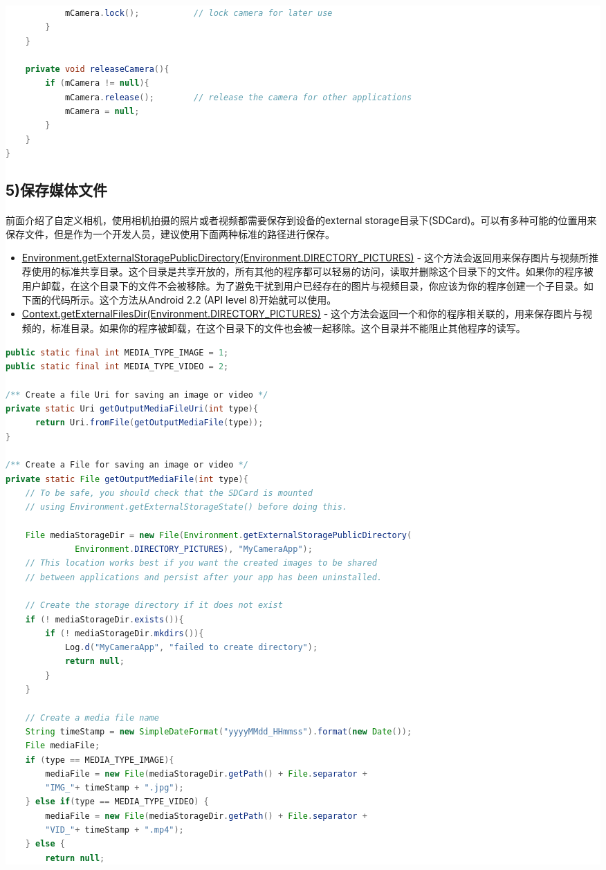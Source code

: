 ```java
            mCamera.lock();           // lock camera for later use
        }
    }

    private void releaseCamera(){
        if (mCamera != null){
            mCamera.release();        // release the camera for other applications
            mCamera = null;
        }
    }
}
```

## 5)保存媒体文件
前面介绍了自定义相机，使用相机拍摄的照片或者视频都需要保存到设备的external storage目录下(SDCard)。可以有多种可能的位置用来保存文件，但是作为一个开发人员，建议使用下面两种标准的路径进行保存。

* [Environment.getExternalStoragePublicDirectory(Environment.DIRECTORY_PICTURES)](http://developer.android.com/reference/android/os/Environment.html#getExternalStoragePublicDirectory(java.lang.String)) - 这个方法会返回用来保存图片与视频所推荐使用的标准共享目录。这个目录是共享开放的，所有其他的程序都可以轻易的访问，读取并删除这个目录下的文件。如果你的程序被用户卸载，在这个目录下的文件不会被移除。为了避免干扰到用户已经存在的图片与视频目录，你应该为你的程序创建一个子目录。如下面的代码所示。这个方法从Android 2.2 (API level 8)开始就可以使用。
* [Context.getExternalFilesDir(Environment.DIRECTORY_PICTURES)](http://developer.android.com/reference/android/content/Context.html#getExternalFilesDir(java.lang.String)) - 这个方法会返回一个和你的程序相关联的，用来保存图片与视频的，标准目录。如果你的程序被卸载，在这个目录下的文件也会被一起移除。这个目录并不能阻止其他程序的读写。

```java
public static final int MEDIA_TYPE_IMAGE = 1;
public static final int MEDIA_TYPE_VIDEO = 2;

/** Create a file Uri for saving an image or video */
private static Uri getOutputMediaFileUri(int type){
      return Uri.fromFile(getOutputMediaFile(type));
}

/** Create a File for saving an image or video */
private static File getOutputMediaFile(int type){
    // To be safe, you should check that the SDCard is mounted
    // using Environment.getExternalStorageState() before doing this.

    File mediaStorageDir = new File(Environment.getExternalStoragePublicDirectory(
              Environment.DIRECTORY_PICTURES), "MyCameraApp");
    // This location works best if you want the created images to be shared
    // between applications and persist after your app has been uninstalled.

    // Create the storage directory if it does not exist
    if (! mediaStorageDir.exists()){
        if (! mediaStorageDir.mkdirs()){
            Log.d("MyCameraApp", "failed to create directory");
            return null;
        }
    }

    // Create a media file name
    String timeStamp = new SimpleDateFormat("yyyyMMdd_HHmmss").format(new Date());
    File mediaFile;
    if (type == MEDIA_TYPE_IMAGE){
        mediaFile = new File(mediaStorageDir.getPath() + File.separator +
        "IMG_"+ timeStamp + ".jpg");
    } else if(type == MEDIA_TYPE_VIDEO) {
        mediaFile = new File(mediaStorageDir.getPath() + File.separator +
        "VID_"+ timeStamp + ".mp4");
    } else {
        return null;
```